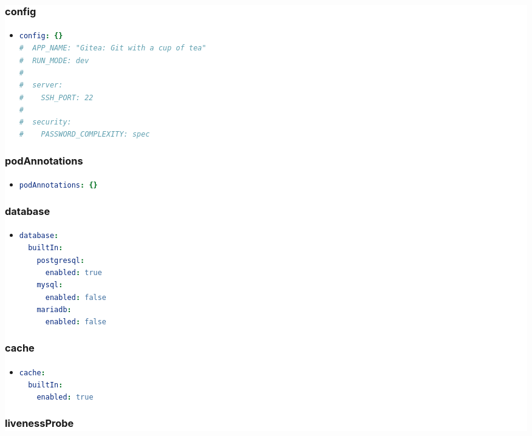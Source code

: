 ### config

* ```yaml
  config: {}
  #  APP_NAME: "Gitea: Git with a cup of tea"
  #  RUN_MODE: dev
  #
  #  server:
  #    SSH_PORT: 22
  #
  #  security:
  #    PASSWORD_COMPLEXITY: spec
  ```

### podAnnotations

* ```yaml
  podAnnotations: {}
  ```



### database

* ```yaml
  database:
    builtIn:
      postgresql:
        enabled: true
      mysql:
        enabled: false
      mariadb:
        enabled: false
  ```

### cache

* ```yaml
  cache:
    builtIn:
      enabled: true
  ```

### livenessProbe
